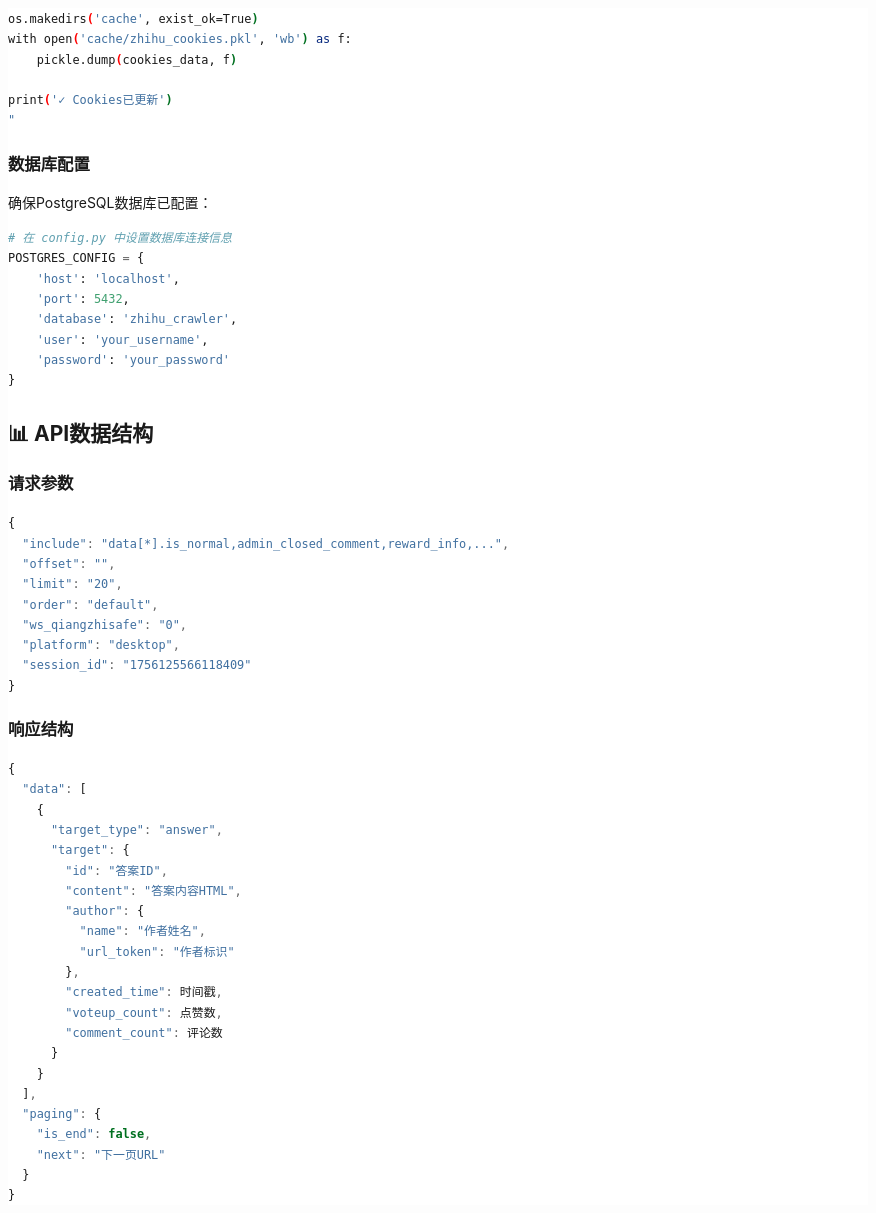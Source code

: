 ```bash
os.makedirs('cache', exist_ok=True)
with open('cache/zhihu_cookies.pkl', 'wb') as f:
    pickle.dump(cookies_data, f)

print('✓ Cookies已更新')
"
```

### 数据库配置
确保PostgreSQL数据库已配置：

```python
# 在 config.py 中设置数据库连接信息
POSTGRES_CONFIG = {
    'host': 'localhost',
    'port': 5432,
    'database': 'zhihu_crawler',
    'user': 'your_username',
    'password': 'your_password'
}
```

## 📊 API数据结构

### 请求参数
```javascript
{
  "include": "data[*].is_normal,admin_closed_comment,reward_info,...",
  "offset": "",
  "limit": "20",
  "order": "default",
  "ws_qiangzhisafe": "0",
  "platform": "desktop",
  "session_id": "1756125566118409"
}
```

### 响应结构
```javascript
{
  "data": [
    {
      "target_type": "answer",
      "target": {
        "id": "答案ID",
        "content": "答案内容HTML",
        "author": {
          "name": "作者姓名",
          "url_token": "作者标识"
        },
        "created_time": 时间戳,
        "voteup_count": 点赞数,
        "comment_count": 评论数
      }
    }
  ],
  "paging": {
    "is_end": false,
    "next": "下一页URL"
  }
}
```

